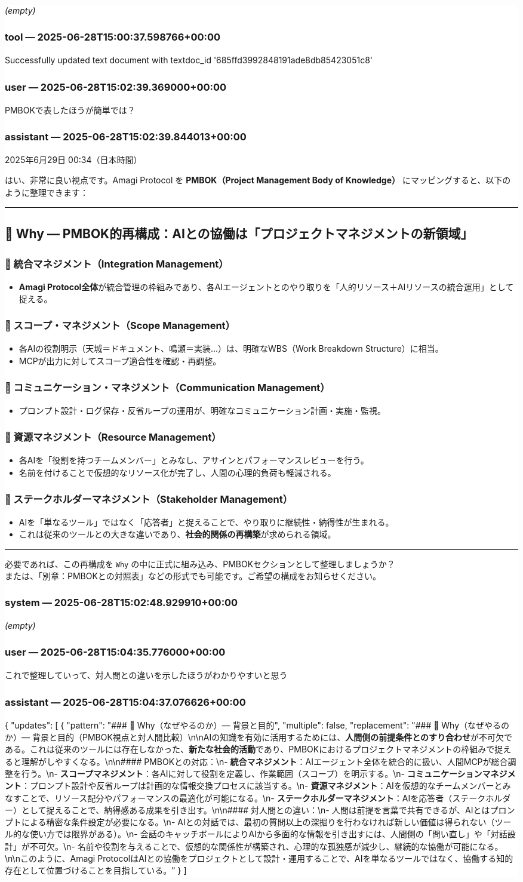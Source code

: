 _(empty)_
### tool — 2025-06-28T15:00:37.598766+00:00

Successfully updated text document with textdoc_id '685ffd3992848191ade8db85423051c8'
### user — 2025-06-28T15:02:39.369000+00:00

PMBOKで表したほうが簡単では？
### assistant — 2025-06-28T15:02:39.844013+00:00

2025年6月29日 00:34（日本時間）

はい、非常に良い視点です。Amagi Protocol を **PMBOK（Project Management Body of Knowledge）** にマッピングすると、以下のように整理できます：

---

## 🧭 Why — PMBOK的再構成：AIとの協働は「プロジェクトマネジメントの新領域」
### 🔹 統合マネジメント（Integration Management）
- **Amagi Protocol全体**が統合管理の枠組みであり、各AIエージェントとのやり取りを「人的リソース＋AIリソースの統合運用」として捉える。
### 🔹 スコープ・マネジメント（Scope Management）
- 各AIの役割明示（天城＝ドキュメント、鳴瀬＝実装...）は、明確なWBS（Work Breakdown Structure）に相当。
- MCPが出力に対してスコープ適合性を確認・再調整。
### 🔹 コミュニケーション・マネジメント（Communication Management）
- プロンプト設計・ログ保存・反省ループの運用が、明確なコミュニケーション計画・実施・監視。
### 🔹 資源マネジメント（Resource Management）
- 各AIを「役割を持つチームメンバー」とみなし、アサインとパフォーマンスレビューを行う。
- 名前を付けることで仮想的なリソース化が完了し、人間の心理的負荷も軽減される。
### 🔹 ステークホルダーマネジメント（Stakeholder Management）
- AIを「単なるツール」ではなく「応答者」と捉えることで、やり取りに継続性・納得性が生まれる。
- これは従来のツールとの大きな違いであり、**社会的関係の再構築**が求められる領域。

---

必要であれば、この再構成を `Why` の中に正式に組み込み、PMBOKセクションとして整理しましょうか？  
または、「別章：PMBOKとの対照表」などの形式でも可能です。ご希望の構成をお知らせください。
### system — 2025-06-28T15:02:48.929910+00:00

_(empty)_
### user — 2025-06-28T15:04:35.776000+00:00

これで整理していって、対人間との違いを示したほうがわかりやすいと思う
### assistant — 2025-06-28T15:04:37.076626+00:00

{
  "updates": [
    {
      "pattern": "### 🧭 Why（なぜやるのか）— 背景と目的",
      "multiple": false,
      "replacement": "### 🧭 Why（なぜやるのか）— 背景と目的（PMBOK視点と対人間比較）\n\nAIの知識を有効に活用するためには、**人間側の前提条件とのすり合わせ**が不可欠である。これは従来のツールには存在しなかった、**新たな社会的活動**であり、PMBOKにおけるプロジェクトマネジメントの枠組みで捉えると理解がしやすくなる。\n\n#### PMBOKとの対応：\n- **統合マネジメント**：AIエージェント全体を統合的に扱い、人間MCPが総合調整を行う。\n- **スコープマネジメント**：各AIに対して役割を定義し、作業範囲（スコープ）を明示する。\n- **コミュニケーションマネジメント**：プロンプト設計や反省ループは計画的な情報交換プロセスに該当する。\n- **資源マネジメント**：AIを仮想的なチームメンバーとみなすことで、リソース配分やパフォーマンスの最適化が可能になる。\n- **ステークホルダーマネジメント**：AIを応答者（ステークホルダー）として捉えることで、納得感ある成果を引き出す。\n\n#### 対人間との違い：\n- 人間は前提を言葉で共有できるが、AIとはプロンプトによる精密な条件設定が必要になる。\n- AIとの対話では、最初の質問以上の深掘りを行わなければ新しい価値は得られない（ツール的な使い方では限界がある）。\n- 会話のキャッチボールによりAIから多面的な情報を引き出すには、人間側の「問い直し」や「対話設計」が不可欠。\n- 名前や役割を与えることで、仮想的な関係性が構築され、心理的な孤独感が減少し、継続的な協働が可能になる。\n\nこのように、Amagi ProtocolはAIとの協働をプロジェクトとして設計・運用することで、AIを単なるツールではなく、協働する知的存在として位置づけることを目指している。"
    }
  ]
